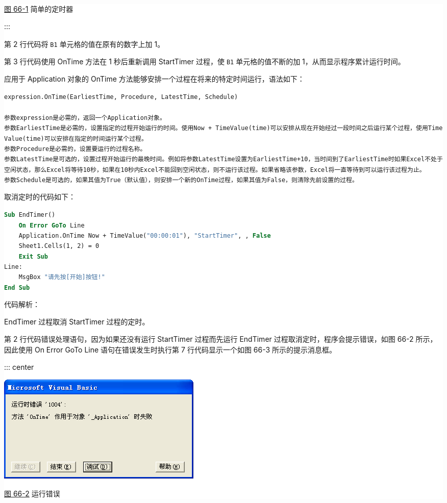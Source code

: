 <u>图 66-1</u>	简单的定时器

:::

第 2 行代码将 `B1` 单元格的值在原有的数字上加 1。

第 3 行代码使用 OnTime 方法在 1 秒后重新调用 StartTimer 过程，使 `B1` 单元格的值不断的加 1，从而显示程序累计运行时间。

应用于 Application 对象的 OnTime 方法能够安排一个过程在将来的特定时间运行，语法如下： 

```vb
expression.OnTime(EarliestTime, Procedure, LatestTime, Schedule)

参数expression是必需的，返回一个Application对象。
参数EarliestTime是必需的，设置指定的过程开始运行的时间。使用Now + TimeValue(time)可以安排从现在开始经过一段时间之后运行某个过程，使用TimeValue(time)可以安排在指定的时间运行某个过程。
参数Procedure是必需的，设置要运行的过程名称。
参数LatestTime是可选的，设置过程开始运行的最晚时间。例如将参数LatestTime设置为EarliestTime+10，当时间到了EarliestTime时如果Excel不处于空闲状态，那么Excel将等待10秒，如果在10秒内Excel不能回到空闲状态，则不运行该过程。如果省略该参数，Excel将一直等待到可以运行该过程为止。
参数Schedule是可选的，如果其值为True（默认值），则安排一个新的OnTime过程，如果其值为False，则清除先前设置的过程。
```

取消定时的代码如下：

```vb
Sub EndTimer()
	On Error GoTo Line
	Application.OnTime Now + TimeValue("00:00:01"), "StartTimer", , False
	Sheet1.Cells(1, 2) = 0
	Exit Sub
Line:
	MsgBox "请先按[开始]按钮!"
End Sub
```

代码解析：

EndTimer 过程取消 StartTimer 过程的定时。

第 2 行代码错误处理语句，因为如果还没有运行 StartTimer 过程而先运行 EndTimer 过程取消定时，程序会提示错误，如图 66-2 所示，因此使用 On Error GoTo Line 语句在错误发生时执行第 7 行代码显示一个如图 66-3 所示的提示消息框。

::: center

![](./assets/66-2.png)

<u>图 66-2</u>	运行错误
